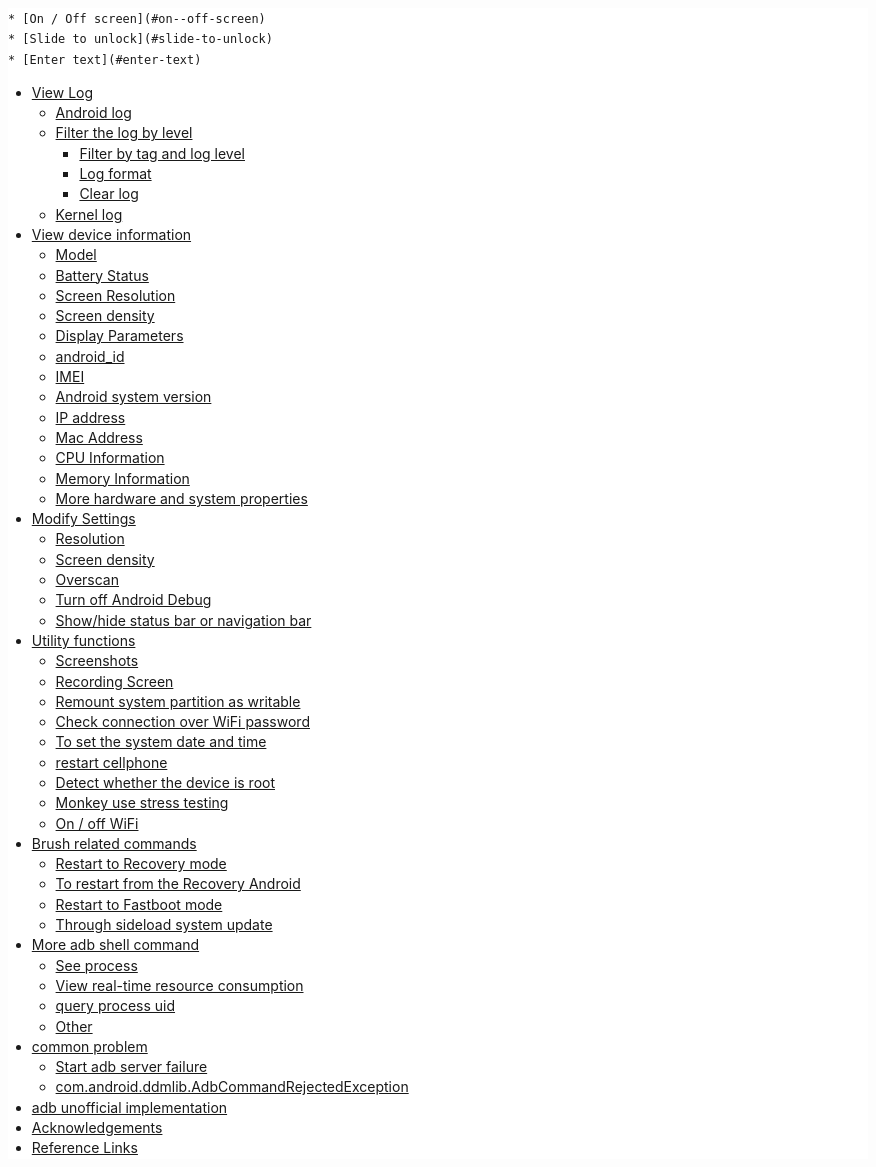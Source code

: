     * [On / Off screen](#on--off-screen)
    * [Slide to unlock](#slide-to-unlock)
    * [Enter text](#enter-text)
* [View Log](#view-log)
    * [Android log](#android-log)
    * [Filter the log by level](#filter-the-log-by-level)
        * [Filter by tag and log level](#filter-by-tag-and-log-level)
        * [Log format](#log-format)
        * [Clear log](#clear-log)
    * [Kernel log](#kernel-log)
* [View device information](#view-device-information)
    * [Model](#model)
    * [Battery Status](#battery-status)
    * [Screen Resolution](#screen-resolution)
    * [Screen density](#screen-density)
    * [Display Parameters](#display-parameters)
    * [android\_id](#android_id)
    * [IMEI](#imei)
    * [Android system version](#android-system-version)
    * [IP address](#ip-address)
    * [Mac Address](#mac-address)
    * [CPU Information](#cpu-information)
    * [Memory Information](#memory-information)
    * [More hardware and system properties](#more-hardware-and-system-properties)
* [Modify Settings](#modify-settings)
    * [Resolution](#resolution)
    * [Screen density](#screen-density-1)
    * [Overscan](#overscan)
    * [Turn off Android Debug](#turn-off-android-debug)
    * [Show/hide status bar or navigation bar](#showhide-status-bar-or-navigation-bar)
* [Utility functions](#utility-functions)
    * [Screenshots](#screenshots)
    * [Recording Screen](#recording-screen)
    * [Remount system partition as writable](#remount-system-partition-as-writable)
    * [Check connection over WiFi password](#check-connection-over-wifi-password)
    * [To set the system date and time](#to-set-the-system-date-and-time)
    * [restart cellphone](#restart-cellphone)
    * [Detect whether the device is root](#detect-whether-the-device-is-root)
    * [Monkey use stress testing](#monkey-use-stress-testing)
    * [On / off WiFi](#on--off-wifi)
* [Brush related commands](#brush-related-commands)
    * [Restart to Recovery mode](#restart-to-recovery-mode)
    * [To restart from the Recovery Android](#to-restart-from-the-recovery-android)
    * [Restart to Fastboot mode](#restart-to-fastboot-mode)
    * [Through sideload system update](#through-sideload-system-update)
* [More adb shell command](#more-adb-shell-command)
    * [See process](#see-process)
    * [View real-time resource consumption](#view-real-time-resource-consumption)
    * [query process uid](#query-process-uid)
    * [Other](#other)
* [common problem](#common-problem)
    * [Start adb server failure](#start-adb-server-failure)
    * [com.android.ddmlib.AdbCommandRejectedException](#comandroidddmlibadbcommandrejectedexception)
* [adb unofficial implementation](#adb-unofficial-implementation)
* [Acknowledgements](#acknowledgements)
* [Reference Links](#reference-links)
